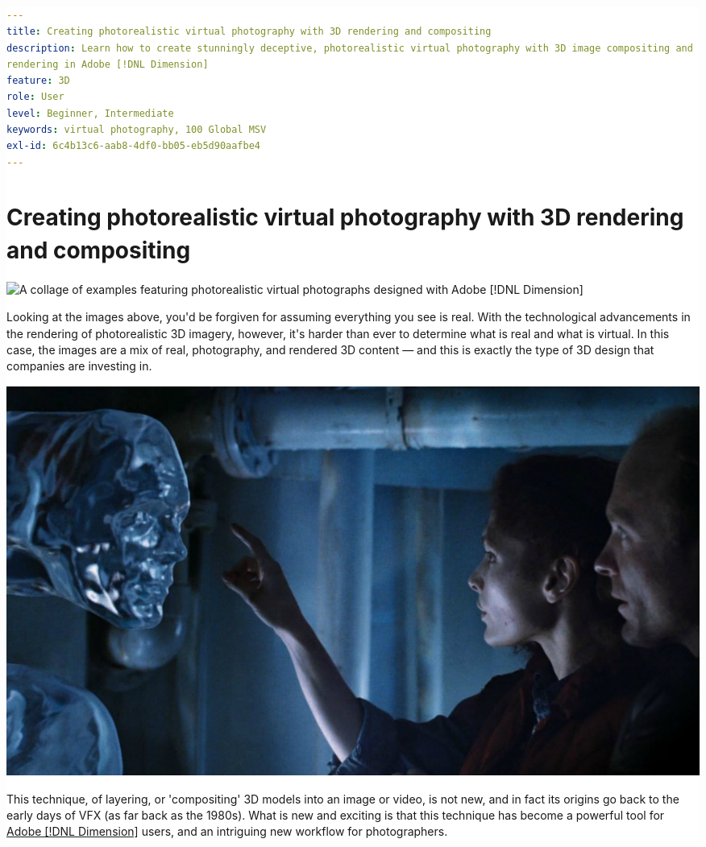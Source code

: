 ```yaml
---
title: Creating photorealistic virtual photography with 3D rendering and compositing
description: Learn how to create stunningly deceptive, photorealistic virtual photography with 3D image compositing and rendering in Adobe [!DNL Dimension]
feature: 3D
role: User
level: Beginner, Intermediate
keywords: virtual photography, 100 Global MSV
exl-id: 6c4b13c6-aab8-4df0-bb05-eb5d90aafbe4
---
```

# Creating photorealistic virtual photography with 3D rendering and compositing

![A collage of examples featuring photorealistic virtual photographs designed with Adobe [!DNL Dimension]](assets/Photorealistic_1.png)

Looking at the images above, you'd be forgiven for assuming everything you see is real. With the technological advancements in the rendering of photorealistic 3D imagery, however, it's harder than ever to determine what is real and what is virtual. In this case, the images are a mix of real, photography, and rendered 3D content — and this is exactly the type of 3D design that companies are investing in.

![A scene from James Cameron's The Abyss in which Mary Mastrantonio reaches out to touch the CGI water tentacle](assets/Photorealistic_2.jpg)

This technique, of layering, or 'compositing' 3D models into an image or video, is not new, and in fact its origins go back to the early days of VFX (as far back as the 1980s). What is new and exciting is that this technique has become a powerful tool for [Adobe [!DNL Dimension]](https://www.adobe.com/products/dimension.html) users, and an intriguing new workflow for photographers.
